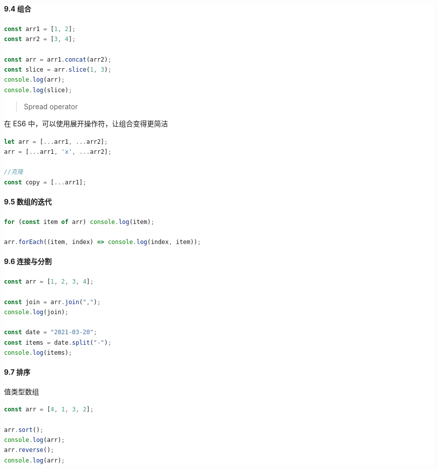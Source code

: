 #### 9.4 组合

```javascript
const arr1 = [1, 2];
const arr2 = [3, 4];

const arr = arr1.concat(arr2);
const slice = arr.slice(1, 3);
console.log(arr);
console.log(slice);
```



> Spread operator

在 ES6 中，可以使用展开操作符，让组合变得更简洁

```javascript
let arr = [...arr1, ...arr2];
arr = [...arr1, 'x', ...arr2];

//克隆
const copy = [...arr1];
```

#### 9.5 数组的迭代

```javascript
for (const item of arr) console.log(item);

arr.forEach((item, index) => console.log(index, item));
```

#### 9.6 连接与分割

```javascript
const arr = [1, 2, 3, 4];

const join = arr.join(",");
console.log(join);

const date = "2021-03-20";
const items = date.split("-");
console.log(items);
```

#### 9.7 排序

值类型数组

```javascript
const arr = [4, 1, 3, 2];

arr.sort();
console.log(arr);
arr.reverse();
console.log(arr);
```
